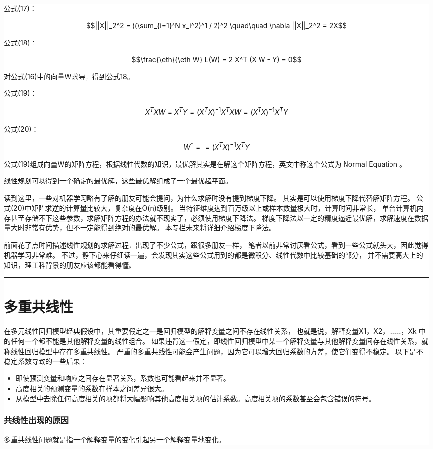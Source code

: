 公式(17)：
```math
||X||_2^2 = ((\sum_{i=1}^N x_i^2)^1 / 2)^2
\quad\quad
\nabla ||X||_2^2 = 2X
```
公式(18)：
```math
\frac{\eth}{\eth W} L(W) = 2 X^T (X W - Y) = 0
```
对公式(16)中的向量W求导，得到公式18。

公式(19)：
```math
X^T X W = X^T Y = (X^T X)^{-1} X^T X W = (X^T X)^{-1} X^T Y
```

公式(20)：
```math
W^* = = (X^T X)^{-1} X^T Y
```

公式(19)组成向量W的矩阵方程，根据线性代数的知识，最优解其实是在解这个矩阵方程，英文中称这个公式为 Normal Equation 。

线性规划可以得到一个确定的最优解，这些最优解组成了一个最优超平面。

读到这里，一些对机器学习略有了解的朋友可能会提问，为什么求解时没有提到梯度下降。
其实是可以使用梯度下降代替解矩阵方程。
公式(20)中矩阵求逆的计算量比较大，复杂度在O(n)级别。
当特征维度达到百万级以上或样本数量极大时，计算时间非常长，
单台计算机内存甚至存储不下这些参数，求解矩阵方程的办法就不现实了，必须使用梯度下降法。
梯度下降法以一定的精度逼近最优解，求解速度在数据量大时非常有优势，但不一定能得到绝对的最优解。
本专栏未来将详细介绍梯度下降法。

前面花了点时间描述线性规划的求解过程，出现了不少公式，跟很多朋友一样，
笔者以前非常讨厌看公式，看到一些公式就头大，因此觉得机器学习非常难。
不过，静下心来仔细读一遍，会发现其实这些公式用到的都是微积分、线性代数中比较基础的部分，
并不需要高大上的知识，理工科背景的朋友应该都能看得懂。

---

# 多重共线性
在多元线性回归模型经典假设中，其重要假定之一是回归模型的解释变量之间不存在线性关系，
也就是说，解释变量X1，X2，……，Xk 中的任何一个都不能是其他解释变量的线性组合。
如果违背这一假定，即线性回归模型中某一个解释变量与其他解释变量间存在线性关系，就称线性回归模型中存在多重共线性。
严重的多重共线性可能会产生问题，因为它可以增大回归系数的方差，使它们变得不稳定。
以下是不稳定系数导致的一些后果：

- 即使预测变量和响应之间存在显著关系，系数也可能看起来并不显著。
- 高度相关的预测变量的系数在样本之间差异很大。
- 从模型中去除任何高度相关的项都将大幅影响其他高度相关项的估计系数。高度相关项的系数甚至会包含错误的符号。

### 共线性出现的原因

多重共线性问题就是指一个解释变量的变化引起另一个解释变量地变化。
